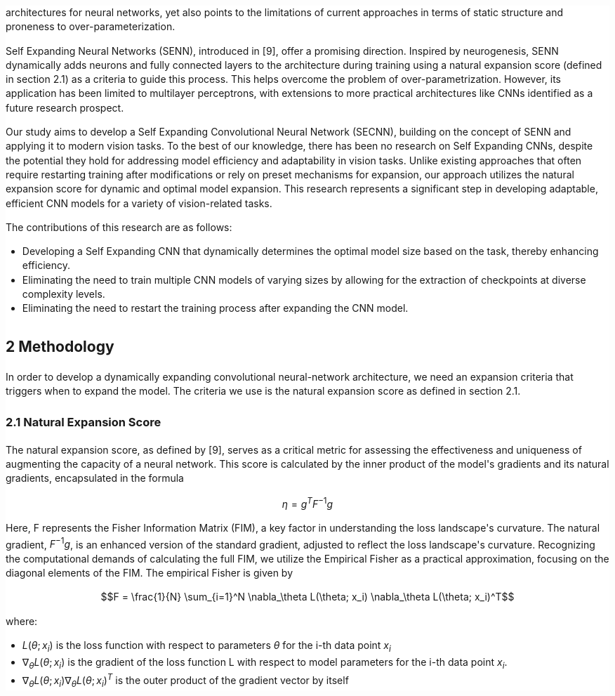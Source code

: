 architectures for neural networks, yet also points to the limitations of current approaches in terms of static structure and proneness to over-parameterization.

Self Expanding Neural Networks (SENN), introduced in [9], offer a promising direction. Inspired by neurogenesis, SENN dynamically adds neurons and fully connected layers to the architecture during training using a natural expansion score (defined in section 2.1) as a criteria to guide this process. This helps overcome the problem of over-parametrization. However, its application has been limited to multilayer perceptrons, with extensions to more practical architectures like CNNs identified as a future research prospect.

Our study aims to develop a Self Expanding Convolutional Neural Network (SECNN), building on the concept of SENN and applying it to modern vision tasks. To the best of our knowledge, there has been no research on Self Expanding CNNs, despite the potential they hold for addressing model efficiency and adaptability in vision tasks. Unlike existing approaches that often require restarting training after modifications or rely on preset mechanisms for expansion, our approach utilizes the natural expansion score for dynamic and optimal model expansion. This research represents a significant step in developing adaptable, efficient CNN models for a variety of vision-related tasks.

The contributions of this research are as follows:

- Developing a Self Expanding CNN that dynamically determines the optimal model size based on the task, thereby enhancing efficiency.
- Eliminating the need to train multiple CNN models of varying sizes by allowing for the extraction of checkpoints at diverse complexity levels.
- Eliminating the need to restart the training process after expanding the CNN model.

## 2 Methodology

In order to develop a dynamically expanding convolutional neural-network architecture, we need an expansion criteria that triggers when to expand the model. The criteria we use is the natural expansion score as defined in section 2.1.

### 2.1 Natural Expansion Score

The natural expansion score, as defined by [9], serves as a critical metric for assessing the effectiveness and uniqueness of augmenting the capacity of a neural network. This score is calculated by the inner product of the model's gradients and its natural gradients, encapsulated in the formula

$$\eta = g^T F^{-1} g$$

Here, F represents the Fisher Information Matrix (FIM), a key factor in understanding the loss landscape's curvature. The natural gradient, $F^{-1}g$, is an enhanced version of the standard gradient, adjusted to reflect the loss landscape's curvature. Recognizing the computational demands of calculating the full FIM, we utilize the Empirical Fisher as a practical approximation, focusing on the diagonal elements of the FIM. The empirical Fisher is given by

$$F = \frac{1}{N} \sum_{i=1}^N \nabla_\theta L(\theta; x_i) \nabla_\theta L(\theta; x_i)^T$$

where:

- $L(\theta; x_i)$ is the loss function with respect to parameters $\theta$ for the i-th data point $x_i$
- $\nabla_\theta L(\theta; x_i)$ is the gradient of the loss function L with respect to model parameters for the i-th data point $x_i$.
- $\nabla_\theta L(\theta; x_i) \nabla_\theta L(\theta; x_i)^T$ is the outer product of the gradient vector by itself

